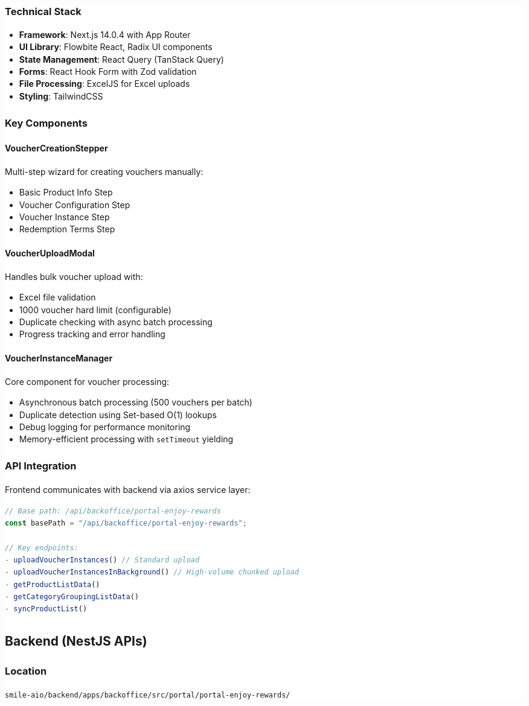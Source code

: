 ### Technical Stack
- **Framework**: Next.js 14.0.4 with App Router
- **UI Library**: Flowbite React, Radix UI components
- **State Management**: React Query (TanStack Query)
- **Forms**: React Hook Form with Zod validation
- **File Processing**: ExcelJS for Excel uploads
- **Styling**: TailwindCSS

### Key Components

#### VoucherCreationStepper
Multi-step wizard for creating vouchers manually:
- Basic Product Info Step
- Voucher Configuration Step  
- Voucher Instance Step
- Redemption Terms Step

#### VoucherUploadModal
Handles bulk voucher upload with:
- Excel file validation
- 1000 voucher hard limit (configurable)
- Duplicate checking with async batch processing
- Progress tracking and error handling

#### VoucherInstanceManager
Core component for voucher processing:
- Asynchronous batch processing (500 vouchers per batch)
- Duplicate detection using Set-based O(1) lookups
- Debug logging for performance monitoring
- Memory-efficient processing with `setTimeout` yielding

### API Integration
Frontend communicates with backend via axios service layer:
```typescript
// Base path: /api/backoffice/portal-enjoy-rewards
const basePath = "/api/backoffice/portal-enjoy-rewards";

// Key endpoints:
- uploadVoucherInstances() // Standard upload
- uploadVoucherInstancesInBackground() // High-volume chunked upload  
- getProductListData()
- getCategoryGroupingListData()
- syncProductList()
```

## Backend (NestJS APIs)

### Location
```
smile-aio/backend/apps/backoffice/src/portal/portal-enjoy-rewards/
```
